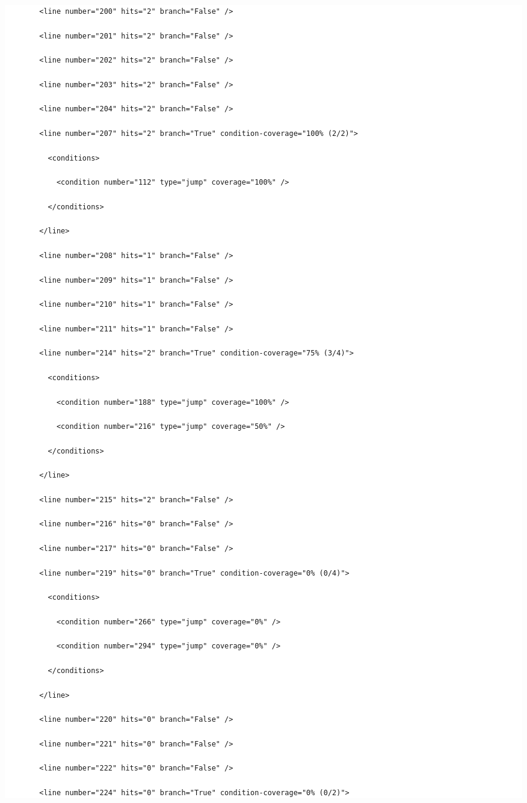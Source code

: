             <line number="200" hits="2" branch="False" />

            <line number="201" hits="2" branch="False" />

            <line number="202" hits="2" branch="False" />

            <line number="203" hits="2" branch="False" />

            <line number="204" hits="2" branch="False" />

            <line number="207" hits="2" branch="True" condition-coverage="100% (2/2)">

              <conditions>

                <condition number="112" type="jump" coverage="100%" />

              </conditions>

            </line>

            <line number="208" hits="1" branch="False" />

            <line number="209" hits="1" branch="False" />

            <line number="210" hits="1" branch="False" />

            <line number="211" hits="1" branch="False" />

            <line number="214" hits="2" branch="True" condition-coverage="75% (3/4)">

              <conditions>

                <condition number="188" type="jump" coverage="100%" />

                <condition number="216" type="jump" coverage="50%" />

              </conditions>

            </line>

            <line number="215" hits="2" branch="False" />

            <line number="216" hits="0" branch="False" />

            <line number="217" hits="0" branch="False" />

            <line number="219" hits="0" branch="True" condition-coverage="0% (0/4)">

              <conditions>

                <condition number="266" type="jump" coverage="0%" />

                <condition number="294" type="jump" coverage="0%" />

              </conditions>

            </line>

            <line number="220" hits="0" branch="False" />

            <line number="221" hits="0" branch="False" />

            <line number="222" hits="0" branch="False" />

            <line number="224" hits="0" branch="True" condition-coverage="0% (0/2)">
